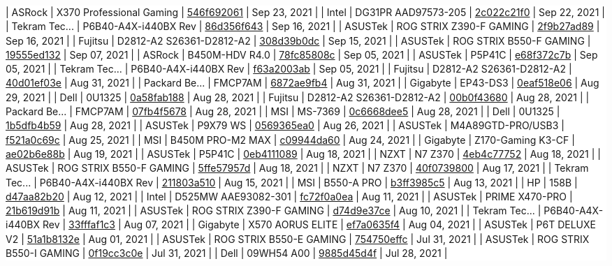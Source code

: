 | ASRock        | X370 Professional Gaming    | [546f692061](https://linux-hardware.org/?probe=546f692061) | Sep 23, 2021 |
| Intel         | DG31PR AAD97573-205         | [2c022c21f0](https://linux-hardware.org/?probe=2c022c21f0) | Sep 22, 2021 |
| Tekram Tec... | P6B40-A4X-i440BX Rev        | [86d356f643](https://linux-hardware.org/?probe=86d356f643) | Sep 16, 2021 |
| ASUSTek       | ROG STRIX Z390-F GAMING     | [2f9b27ad89](https://linux-hardware.org/?probe=2f9b27ad89) | Sep 16, 2021 |
| Fujitsu       | D2812-A2 S26361-D2812-A2    | [308d39b0dc](https://linux-hardware.org/?probe=308d39b0dc) | Sep 15, 2021 |
| ASUSTek       | ROG STRIX B550-F GAMING     | [19555ed132](https://linux-hardware.org/?probe=19555ed132) | Sep 07, 2021 |
| ASRock        | B450M-HDV R4.0              | [78fc85808c](https://linux-hardware.org/?probe=78fc85808c) | Sep 05, 2021 |
| ASUSTek       | P5P41C                      | [e68f372c7b](https://linux-hardware.org/?probe=e68f372c7b) | Sep 05, 2021 |
| Tekram Tec... | P6B40-A4X-i440BX Rev        | [f63a2003ab](https://linux-hardware.org/?probe=f63a2003ab) | Sep 05, 2021 |
| Fujitsu       | D2812-A2 S26361-D2812-A2    | [40d01ef03e](https://linux-hardware.org/?probe=40d01ef03e) | Aug 31, 2021 |
| Packard Be... | FMCP7AM                     | [6872ae9fb4](https://linux-hardware.org/?probe=6872ae9fb4) | Aug 31, 2021 |
| Gigabyte      | EP43-DS3                    | [0eaf518e06](https://linux-hardware.org/?probe=0eaf518e06) | Aug 29, 2021 |
| Dell          | 0U1325                      | [0a58fab188](https://linux-hardware.org/?probe=0a58fab188) | Aug 28, 2021 |
| Fujitsu       | D2812-A2 S26361-D2812-A2    | [00b0f43680](https://linux-hardware.org/?probe=00b0f43680) | Aug 28, 2021 |
| Packard Be... | FMCP7AM                     | [07fb4f5678](https://linux-hardware.org/?probe=07fb4f5678) | Aug 28, 2021 |
| MSI           | MS-7369                     | [0c6668dee5](https://linux-hardware.org/?probe=0c6668dee5) | Aug 28, 2021 |
| Dell          | 0U1325                      | [1b5dfb4b59](https://linux-hardware.org/?probe=1b5dfb4b59) | Aug 28, 2021 |
| ASUSTek       | P9X79 WS                    | [0569365ea0](https://linux-hardware.org/?probe=0569365ea0) | Aug 26, 2021 |
| ASUSTek       | M4A89GTD-PRO/USB3           | [f521a0c69c](https://linux-hardware.org/?probe=f521a0c69c) | Aug 25, 2021 |
| MSI           | B450M PRO-M2 MAX            | [c09944da60](https://linux-hardware.org/?probe=c09944da60) | Aug 24, 2021 |
| Gigabyte      | Z170-Gaming K3-CF           | [ae02b6e88b](https://linux-hardware.org/?probe=ae02b6e88b) | Aug 19, 2021 |
| ASUSTek       | P5P41C                      | [0eb4111089](https://linux-hardware.org/?probe=0eb4111089) | Aug 18, 2021 |
| NZXT          | N7 Z370                     | [4eb4c77752](https://linux-hardware.org/?probe=4eb4c77752) | Aug 18, 2021 |
| ASUSTek       | ROG STRIX B550-F GAMING     | [5ffe57957d](https://linux-hardware.org/?probe=5ffe57957d) | Aug 18, 2021 |
| NZXT          | N7 Z370                     | [40f0739800](https://linux-hardware.org/?probe=40f0739800) | Aug 17, 2021 |
| Tekram Tec... | P6B40-A4X-i440BX Rev        | [211803a510](https://linux-hardware.org/?probe=211803a510) | Aug 15, 2021 |
| MSI           | B550-A PRO                  | [b3ff3985c5](https://linux-hardware.org/?probe=b3ff3985c5) | Aug 13, 2021 |
| HP            | 158B                        | [d47aa82b20](https://linux-hardware.org/?probe=d47aa82b20) | Aug 12, 2021 |
| Intel         | D525MW AAE93082-301         | [fc72f0a0ea](https://linux-hardware.org/?probe=fc72f0a0ea) | Aug 11, 2021 |
| ASUSTek       | PRIME X470-PRO              | [21b619d91b](https://linux-hardware.org/?probe=21b619d91b) | Aug 11, 2021 |
| ASUSTek       | ROG STRIX Z390-F GAMING     | [d74d9e37ce](https://linux-hardware.org/?probe=d74d9e37ce) | Aug 10, 2021 |
| Tekram Tec... | P6B40-A4X-i440BX Rev        | [33fffaf1c3](https://linux-hardware.org/?probe=33fffaf1c3) | Aug 07, 2021 |
| Gigabyte      | X570 AORUS ELITE            | [ef7a0635f4](https://linux-hardware.org/?probe=ef7a0635f4) | Aug 04, 2021 |
| ASUSTek       | P6T DELUXE V2               | [51a1b8132e](https://linux-hardware.org/?probe=51a1b8132e) | Aug 01, 2021 |
| ASUSTek       | ROG STRIX B550-E GAMING     | [754750effc](https://linux-hardware.org/?probe=754750effc) | Jul 31, 2021 |
| ASUSTek       | ROG STRIX B550-I GAMING     | [0f19cc3c0e](https://linux-hardware.org/?probe=0f19cc3c0e) | Jul 31, 2021 |
| Dell          | 09WH54 A00                  | [9885d45d4f](https://linux-hardware.org/?probe=9885d45d4f) | Jul 28, 2021 |